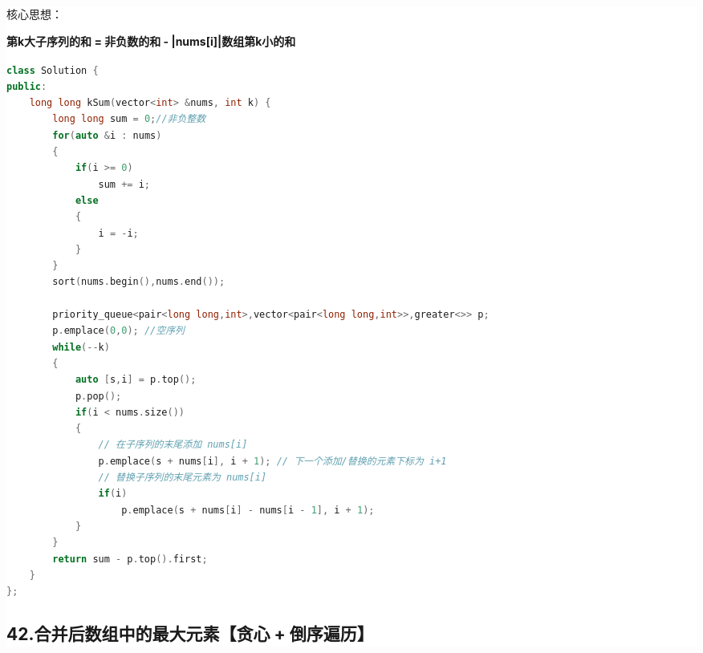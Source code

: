 核心思想：

**第k大子序列的和 = 非负数的和 - |nums[i]|数组第k小的和**

```cpp
class Solution {
public:
    long long kSum(vector<int> &nums, int k) {
        long long sum = 0;//非负整数
        for(auto &i : nums)
        {
            if(i >= 0)
                sum += i;
            else
            {
                i = -i;
            }
        }
        sort(nums.begin(),nums.end());

        priority_queue<pair<long long,int>,vector<pair<long long,int>>,greater<>> p;
        p.emplace(0,0); //空序列
        while(--k)
        {
            auto [s,i] = p.top();
            p.pop();
            if(i < nums.size())
            {
            	// 在子序列的末尾添加 nums[i]
                p.emplace(s + nums[i], i + 1); // 下一个添加/替换的元素下标为 i+1
                // 替换子序列的末尾元素为 nums[i]
                if(i)
                    p.emplace(s + nums[i] - nums[i - 1], i + 1);
            }
        }
        return sum - p.top().first;
    }
};
```



## 42.合并后数组中的最大元素【贪心 + 倒序遍历】
